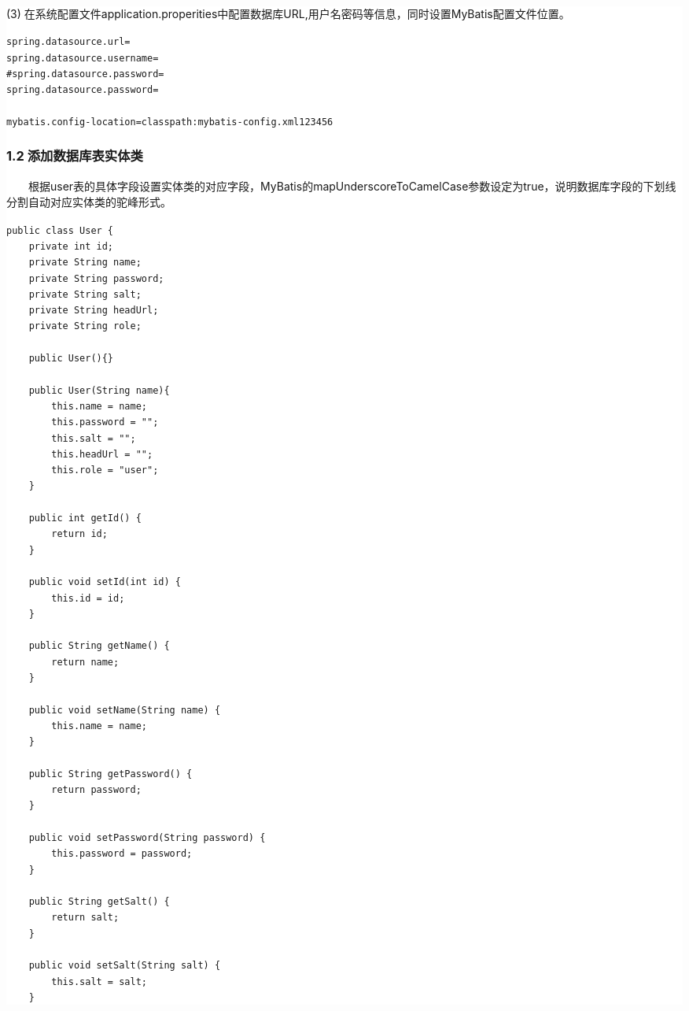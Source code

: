 (3) 在系统配置文件application.properities中配置数据库URL,用户名密码等信息，同时设置MyBatis配置文件位置。

```
spring.datasource.url=
spring.datasource.username=
#spring.datasource.password=
spring.datasource.password=

mybatis.config-location=classpath:mybatis-config.xml123456
```

### 1.2 添加数据库表实体类

　　根据user表的具体字段设置实体类的对应字段，MyBatis的mapUnderscoreToCamelCase参数设定为true，说明数据库字段的下划线分割自动对应实体类的驼峰形式。

```
public class User {
    private int id;
    private String name;
    private String password;
    private String salt;
    private String headUrl;
    private String role;

    public User(){}

    public User(String name){
        this.name = name;
        this.password = "";
        this.salt = "";
        this.headUrl = "";
        this.role = "user";
    }

    public int getId() {
        return id;
    }

    public void setId(int id) {
        this.id = id;
    }

    public String getName() {
        return name;
    }

    public void setName(String name) {
        this.name = name;
    }

    public String getPassword() {
        return password;
    }

    public void setPassword(String password) {
        this.password = password;
    }

    public String getSalt() {
        return salt;
    }

    public void setSalt(String salt) {
        this.salt = salt;
    }
```